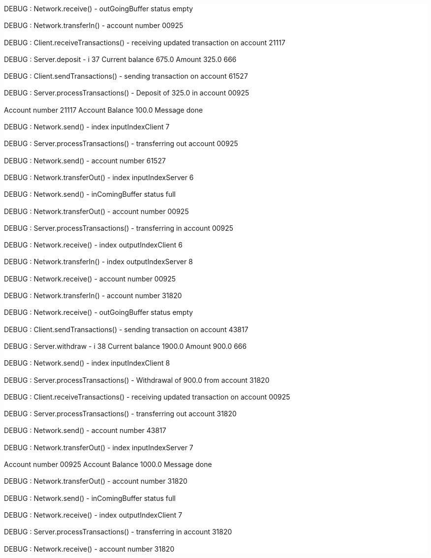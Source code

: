  DEBUG : Network.receive() - outGoingBuffer status empty

 DEBUG : Network.transferIn() - account number 00925

 DEBUG : Client.receiveTransactions() - receiving updated transaction on account 21117

 DEBUG : Server.deposit - i 37 Current balance 675.0 Amount 325.0 666

 DEBUG : Client.sendTransactions() - sending transaction on account 61527

 DEBUG : Server.processTransactions() - Deposit of 325.0 in account 00925

 Account number 21117 Account Balance 100.0 Message done

 DEBUG : Network.send() - index inputIndexClient 7

 DEBUG : Server.processTransactions() - transferring out account 00925

 DEBUG : Network.send() - account number 61527

 DEBUG : Network.transferOut() - index inputIndexServer 6

 DEBUG : Network.send() - inComingBuffer status full

 DEBUG : Network.transferOut() - account number 00925

 DEBUG : Server.processTransactions() - transferring in account 00925

 DEBUG : Network.receive() - index outputIndexClient 6

 DEBUG : Network.transferIn() - index outputIndexServer 8

 DEBUG : Network.receive() - account number 00925

 DEBUG : Network.transferIn() - account number 31820

 DEBUG : Network.receive() - outGoingBuffer status empty

 DEBUG : Client.sendTransactions() - sending transaction on account 43817

 DEBUG : Server.withdraw - i 38 Current balance 1900.0 Amount 900.0 666

 DEBUG : Network.send() - index inputIndexClient 8

 DEBUG : Server.processTransactions() - Withdrawal of 900.0 from account 31820

 DEBUG : Client.receiveTransactions() - receiving updated transaction on account 00925

 DEBUG : Server.processTransactions() - transferring out account 31820

 DEBUG : Network.send() - account number 43817

 DEBUG : Network.transferOut() - index inputIndexServer 7

 Account number 00925 Account Balance 1000.0 Message done

 DEBUG : Network.transferOut() - account number 31820

 DEBUG : Network.send() - inComingBuffer status full

 DEBUG : Network.receive() - index outputIndexClient 7

 DEBUG : Server.processTransactions() - transferring in account 31820

 DEBUG : Network.receive() - account number 31820
